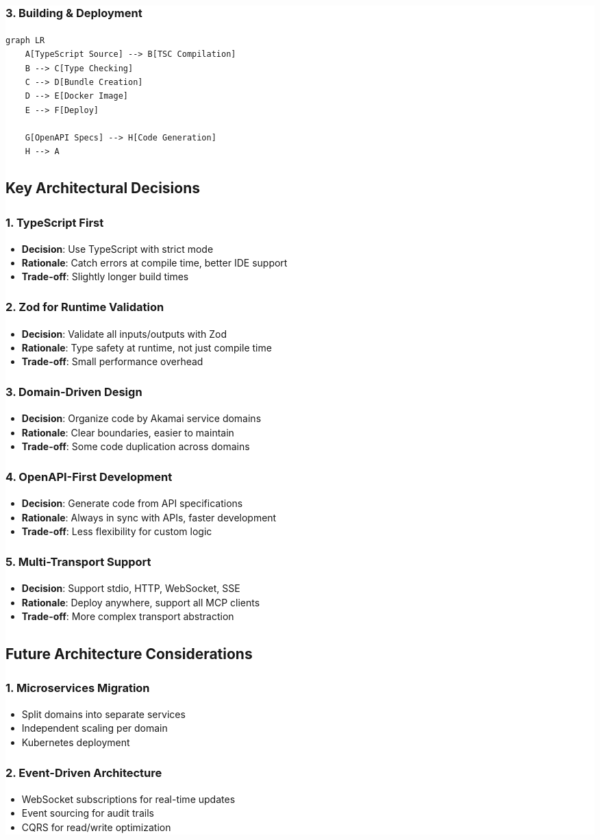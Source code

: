 ### 3. Building & Deployment

```mermaid
graph LR
    A[TypeScript Source] --> B[TSC Compilation]
    B --> C[Type Checking]
    C --> D[Bundle Creation]
    D --> E[Docker Image]
    E --> F[Deploy]
    
    G[OpenAPI Specs] --> H[Code Generation]
    H --> A
```

## Key Architectural Decisions

### 1. TypeScript First
- **Decision**: Use TypeScript with strict mode
- **Rationale**: Catch errors at compile time, better IDE support
- **Trade-off**: Slightly longer build times

### 2. Zod for Runtime Validation
- **Decision**: Validate all inputs/outputs with Zod
- **Rationale**: Type safety at runtime, not just compile time
- **Trade-off**: Small performance overhead

### 3. Domain-Driven Design
- **Decision**: Organize code by Akamai service domains
- **Rationale**: Clear boundaries, easier to maintain
- **Trade-off**: Some code duplication across domains

### 4. OpenAPI-First Development
- **Decision**: Generate code from API specifications
- **Rationale**: Always in sync with APIs, faster development
- **Trade-off**: Less flexibility for custom logic

### 5. Multi-Transport Support
- **Decision**: Support stdio, HTTP, WebSocket, SSE
- **Rationale**: Deploy anywhere, support all MCP clients
- **Trade-off**: More complex transport abstraction

## Future Architecture Considerations

### 1. Microservices Migration
- Split domains into separate services
- Independent scaling per domain
- Kubernetes deployment

### 2. Event-Driven Architecture
- WebSocket subscriptions for real-time updates
- Event sourcing for audit trails
- CQRS for read/write optimization
